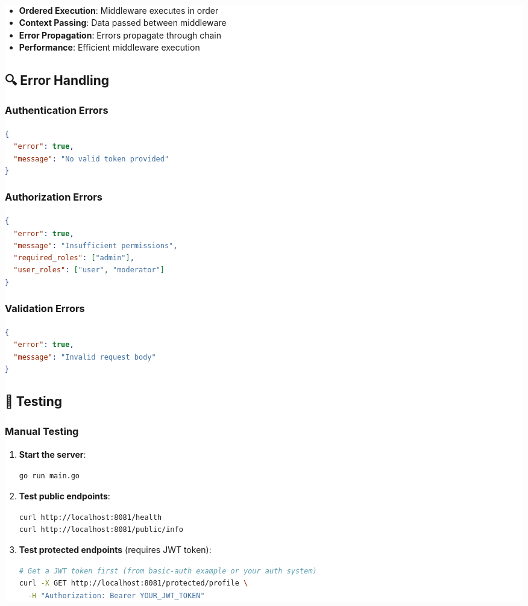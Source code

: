 - **Ordered Execution**: Middleware executes in order
- **Context Passing**: Data passed between middleware
- **Error Propagation**: Errors propagate through chain
- **Performance**: Efficient middleware execution

## 🔍 Error Handling

### Authentication Errors

```json
{
  "error": true,
  "message": "No valid token provided"
}
```

### Authorization Errors

```json
{
  "error": true,
  "message": "Insufficient permissions",
  "required_roles": ["admin"],
  "user_roles": ["user", "moderator"]
}
```

### Validation Errors

```json
{
  "error": true,
  "message": "Invalid request body"
}
```

## 🧪 Testing

### Manual Testing

1. **Start the server**:
   ```bash
   go run main.go
   ```

2. **Test public endpoints**:
   ```bash
   curl http://localhost:8081/health
   curl http://localhost:8081/public/info
   ```

3. **Test protected endpoints** (requires JWT token):
   ```bash
   # Get a JWT token first (from basic-auth example or your auth system)
   curl -X GET http://localhost:8081/protected/profile \
     -H "Authorization: Bearer YOUR_JWT_TOKEN"
   ```
